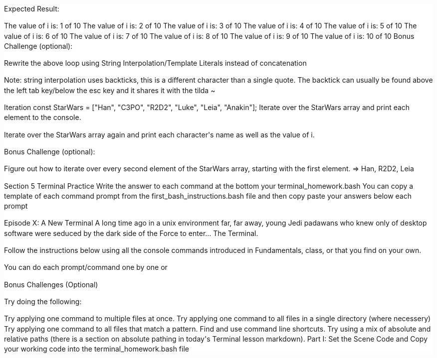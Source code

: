 Expected Result:

The value of i is: 1 of 10
The value of i is: 2 of 10
The value of i is: 3 of 10
The value of i is: 4 of 10
The value of i is: 5 of 10
The value of i is: 6 of 10
The value of i is: 7 of 10
The value of i is: 8 of 10
The value of i is: 9 of 10
The value of i is: 10 of 10
Bonus Challenge (optional):

Rewrite the above loop using String Interpolation/Template Literals instead of concatenation

Note: string interpolation uses backticks, this is a different character than a single quote. The backtick can usually be found above the left tab key/below the esc key and it shares it with the tilda ~

Iteration
const StarWars = ["Han", "C3PO", "R2D2", "Luke", "Leia", "Anakin"];
Iterate over the StarWars array and print each element to the console.

Iterate over the StarWars array again and print each character's name as well as the value of i.

Bonus Challenge (optional):

Figure out how to iterate over every second element of the StarWars array, starting with the first element.
=> Han, R2D2, Leia


Section 5
Terminal Practice
Write the answer to each command at the bottom your terminal_homework.bash You can copy a template of each command prompt from the first_bash_instructions.bash file and then copy paste your answers below each prompt

Episode X: A New Terminal
A long time ago in a unix environment far, far away, young Jedi padawans who knew only of desktop software were seduced by the dark side of the Force to enter… The Terminal.

Follow the instructions below using all the console commands introduced in Fundamentals, class, or that you find on your own.

You can do each prompt/command one by one or

Bonus Challenges (Optional)

Try doing the following:

Try applying one command to multiple files at once.
Try applying one command to all files in a single directory (where necessery)
Try applying one command to all files that match a pattern.
Find and use command line shortcuts.
Try using a mix of absolute and relative paths (there is a section on absolute pathing in today's Terminal lesson markdown).
Part I: Set the Scene
Code and Copy your working code into the terminal_homework.bash file
